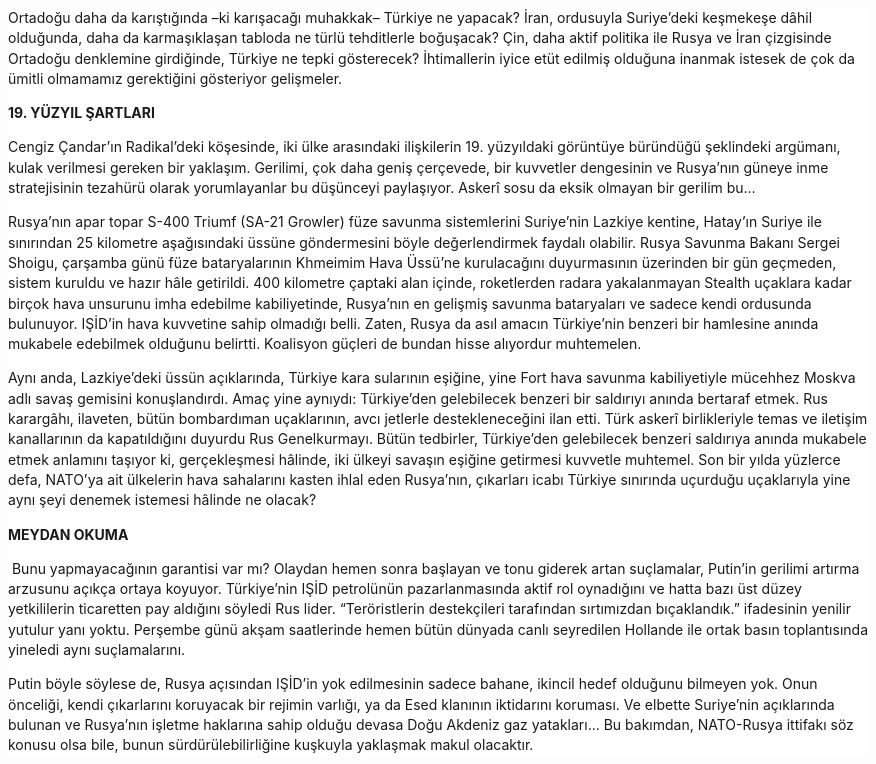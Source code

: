   Ortadoğu daha da karıştığında –ki karışacağı muhakkak– Türkiye ne yapacak? İran, ordusuyla Suriye’deki keşmekeşe dâhil olduğunda, daha da karmaşıklaşan tabloda ne türlü tehditlerle boğuşacak? Çin, daha aktif politika ile Rusya ve İran çizgisinde Ortadoğu denklemine girdiğinde, Türkiye ne tepki gösterecek? İhtimallerin iyice etüt edilmiş olduğuna inanmak istesek de çok da ümitli olmamamız gerektiğini gösteriyor gelişmeler.
 </p>
 <p>
  <strong>
   19. YÜZYIL ŞARTLARI
  </strong>
 </p>
 <p>
  Cengiz Çandar’ın Radikal’deki köşesinde, iki ülke arasındaki ilişkilerin 19. yüzyıldaki görüntüye büründüğü şeklindeki argümanı, kulak verilmesi gereken bir yaklaşım. Gerilimi, çok daha geniş çerçevede, bir kuvvetler dengesinin ve Rusya’nın güneye inme stratejisinin tezahürü olarak yorumlayanlar bu düşünceyi paylaşıyor. Askerî sosu da eksik olmayan bir gerilim bu…
 </p>
 <p>
  Rusya’nın apar topar S-400 Triumf (SA-21 Growler) füze savunma sistemlerini Suriye’nin Lazkiye kentine, Hatay’ın Suriye ile sınırından 25 kilometre aşağısındaki üssüne göndermesini böyle değerlendirmek faydalı olabilir. Rusya Savunma Bakanı Sergei Shoigu, çarşamba günü füze bataryalarının Khmeimim Hava Üssü’ne kurulacağını duyurmasının üzerinden bir gün geçmeden, sistem kuruldu ve hazır hâle getirildi. 400 kilometre çaptaki alan içinde, roketlerden radara yakalanmayan Stealth uçaklara kadar birçok hava unsurunu imha edebilme kabiliyetinde, Rusya’nın en gelişmiş savunma bataryaları ve sadece kendi ordusunda bulunuyor. IŞİD’in hava kuvvetine sahip olmadığı belli. Zaten, Rusya da asıl amacın Türkiye’nin benzeri bir hamlesine anında mukabele edebilmek olduğunu belirtti. Koalisyon güçleri de bundan hisse alıyordur muhtemelen.
 </p>
 <p>
  Aynı anda, Lazkiye’deki üssün açıklarında, Türkiye kara sularının eşiğine, yine Fort hava savunma kabiliyetiyle mücehhez Moskva adlı savaş gemisini konuşlandırdı. Amaç yine aynıydı: Türkiye’den gelebilecek benzeri bir saldırıyı anında bertaraf etmek. Rus karargâhı, ilaveten, bütün bombardıman uçaklarının, avcı jetlerle destekleneceğini ilan etti. Türk askerî birlikleriyle temas ve iletişim kanallarının da kapatıldığını duyurdu Rus Genelkurmayı. Bütün tedbirler, Türkiye’den gelebilecek benzeri saldırıya anında mukabele etmek anlamını taşıyor ki, gerçekleşmesi hâlinde, iki ülkeyi savaşın eşiğine getirmesi kuvvetle muhtemel. Son bir yılda yüzlerce defa, NATO’ya ait ülkelerin hava sahalarını kasten ihlal eden Rusya’nın, çıkarları icabı Türkiye sınırında uçurduğu uçaklarıyla yine aynı şeyi denemek istemesi hâlinde ne olacak?
 </p>
 <p>
  <strong>
   MEYDAN OKUMA
  </strong>
 </p>
 <p>
  <img alt="" src="http://web.archive.org/web/20151212152017im_/http://medyakitapzamani.zaman.com.tr//aksiyon/2015/11/30/573328.jpg "/>
  Bunu yapmayacağının garantisi var mı? Olaydan hemen sonra başlayan ve tonu giderek artan suçlamalar, Putin’in gerilimi artırma arzusunu açıkça ortaya koyuyor. Türkiye’nin IŞİD petrolünün pazarlanmasında aktif rol oynadığını ve hatta bazı üst düzey yetkililerin ticaretten pay aldığını söyledi Rus lider. “Teröristlerin destekçileri tarafından sırtımızdan bıçaklandık.” ifadesinin yenilir yutulur yanı yoktu. Perşembe günü akşam saatlerinde hemen bütün dünyada canlı seyredilen Hollande ile ortak basın toplantısında yineledi aynı suçlamalarını.
 </p>
 <p>
  Putin böyle söylese de, Rusya açısından IŞİD’in yok edilmesinin sadece bahane, ikincil hedef olduğunu bilmeyen yok. Onun önceliği, kendi çıkarlarını koruyacak bir rejimin varlığı, ya da Esed klanının iktidarını koruması. Ve elbette Suriye’nin açıklarında bulunan ve Rusya’nın işletme haklarına sahip olduğu devasa Doğu Akdeniz gaz yatakları... Bu bakımdan, NATO-Rusya ittifakı söz konusu olsa bile, bunun sürdürülebilirliğine kuşkuyla yaklaşmak makul olacaktır.
 </p>
 <p>